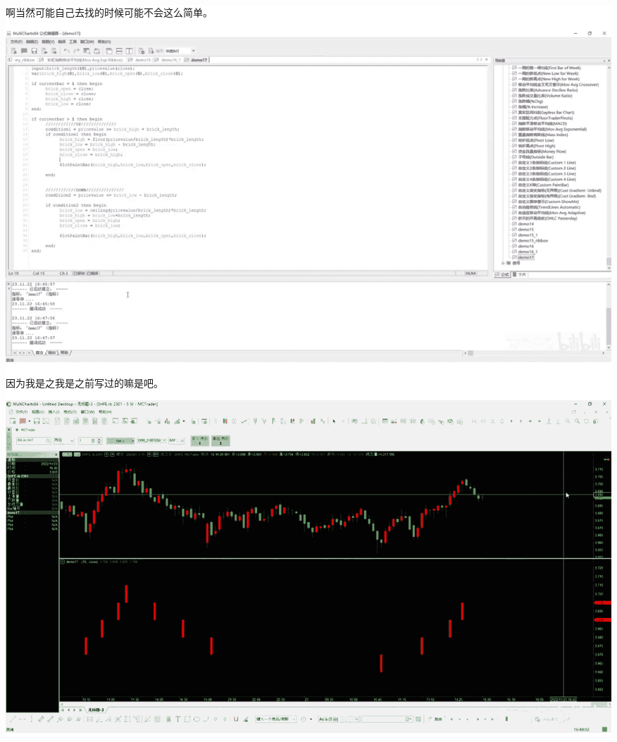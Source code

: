 啊当然可能自己去找的时候可能不会这么简单。

![](img/242e590020b79e9abef2d9e5440aaec5_21.png)

因为我是之我是之前写过的嘛是吧。

![](img/242e590020b79e9abef2d9e5440aaec5_23.png)
